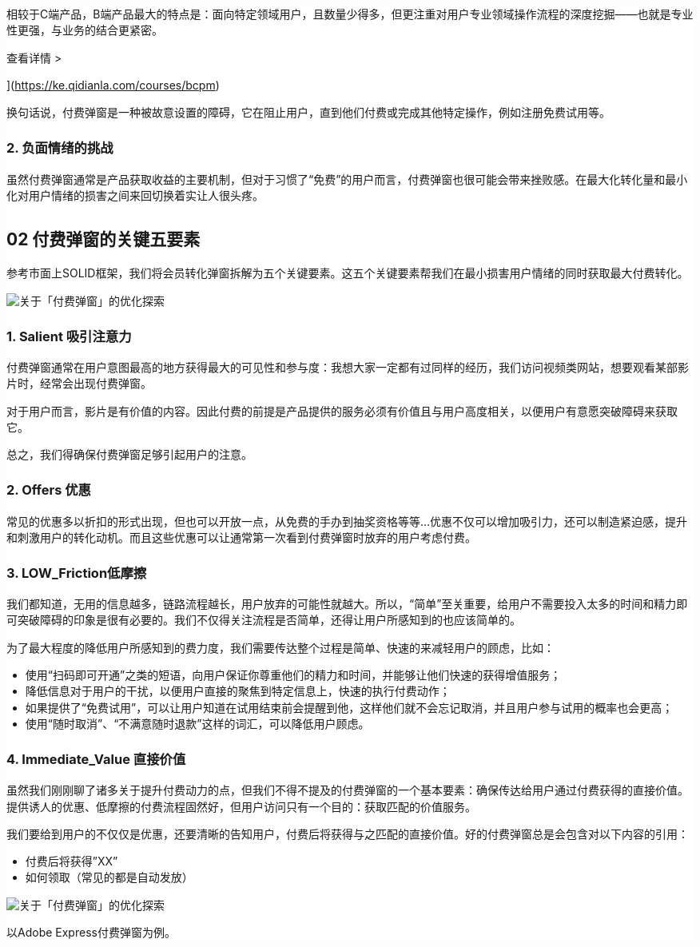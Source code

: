相较于C端产品，B端产品最大的特点是：面向特定领域用户，且数量少得多，但更注重对用户专业领域操作流程的深度挖掘——也就是专业性更强，与业务的结合更紧密。

查看详情 >

](https://ke.qidianla.com/courses/bcpm)

换句话说，付费弹窗是一种被故意设置的障碍，它在阻止用户，直到他们付费或完成其他特定操作，例如注册免费试用等。

### 2\. 负面情绪的挑战

虽然付费弹窗通常是产品获取收益的主要机制，但对于习惯了“免费”的用户而言，付费弹窗也很可能会带来挫败感。在最大化转化量和最小化对用户情绪的损害之间来回切换着实让人很头疼。

## 02 付费弹窗的关键五要素

参考市面上SOLID框架，我们将会员转化弹窗拆解为五个关键要素。这五个关键要素帮我们在最小损害用户情绪的同时获取最大付费转化。

![关于「付费弹窗」的优化探索](https://image.woshipm.com/wp-files/2024/08/9lFIYVD9d7UxKHy97mOx.png)

### 1\. Salient 吸引注意力

付费弹窗通常在用户意图最高的地方获得最大的可见性和参与度：我想大家一定都有过同样的经历，我们访问视频类网站，想要观看某部影片时，经常会出现付费弹窗。

对于用户而言，影片是有价值的内容。因此付费的前提是产品提供的服务必须有价值且与用户高度相关，以便用户有意愿突破障碍来获取它。

总之，我们得确保付费弹窗足够引起用户的注意。

### 2\. Offers 优惠

常见的优惠多以折扣的形式出现，但也可以开放一点，从免费的手办到抽奖资格等等…优惠不仅可以增加吸引力，还可以制造紧迫感，提升和刺激用户的转化动机。而且这些优惠可以让通常第一次看到付费弹窗时放弃的用户考虑付费。

### 3\. LOW\_Friction低摩擦

我们都知道，无用的信息越多，链路流程越长，用户放弃的可能性就越大。所以，“简单”至关重要，给用户不需要投入太多的时间和精力即可突破障碍的印象是很有必要的。我们不仅得关注流程是否简单，还得让用户所感知到的也应该简单的。

为了最大程度的降低用户所感知到的费力度，我们需要传达整个过程是简单、快速的来减轻用户的顾虑，比如：

*   使用“扫码即可开通”之类的短语，向用户保证你尊重他们的精力和时间，并能够让他们快速的获得增值服务；
*   降低信息对于用户的干扰，以便用户直接的聚焦到特定信息上，快速的执行付费动作；
*   如果提供了“免费试用”，可以让用户知道在试用结束前会提醒到他，这样他们就不会忘记取消，并且用户参与试用的概率也会更高；
*   使用“随时取消”、“不满意随时退款”这样的词汇，可以降低用户顾虑。

### 4\. Immediate\_Value 直接价值

虽然我们刚刚聊了诸多关于提升付费动力的点，但我们不得不提及的付费弹窗的一个基本要素：确保传达给用户通过付费获得的直接价值。提供诱人的优惠、低摩擦的付费流程固然好，但用户访问只有一个目的：获取匹配的价值服务。

我们要给到用户的不仅仅是优惠，还要清晰的告知用户，付费后将获得与之匹配的直接价值。好的付费弹窗总是会包含对以下内容的引用：

*   付费后将获得”XX”
*   如何领取（常见的都是自动发放）

![关于「付费弹窗」的优化探索](https://image.woshipm.com/wp-files/2024/08/EGQMm5MZi16flVzD1oJ0.png)

以Adobe Express付费弹窗为例。
